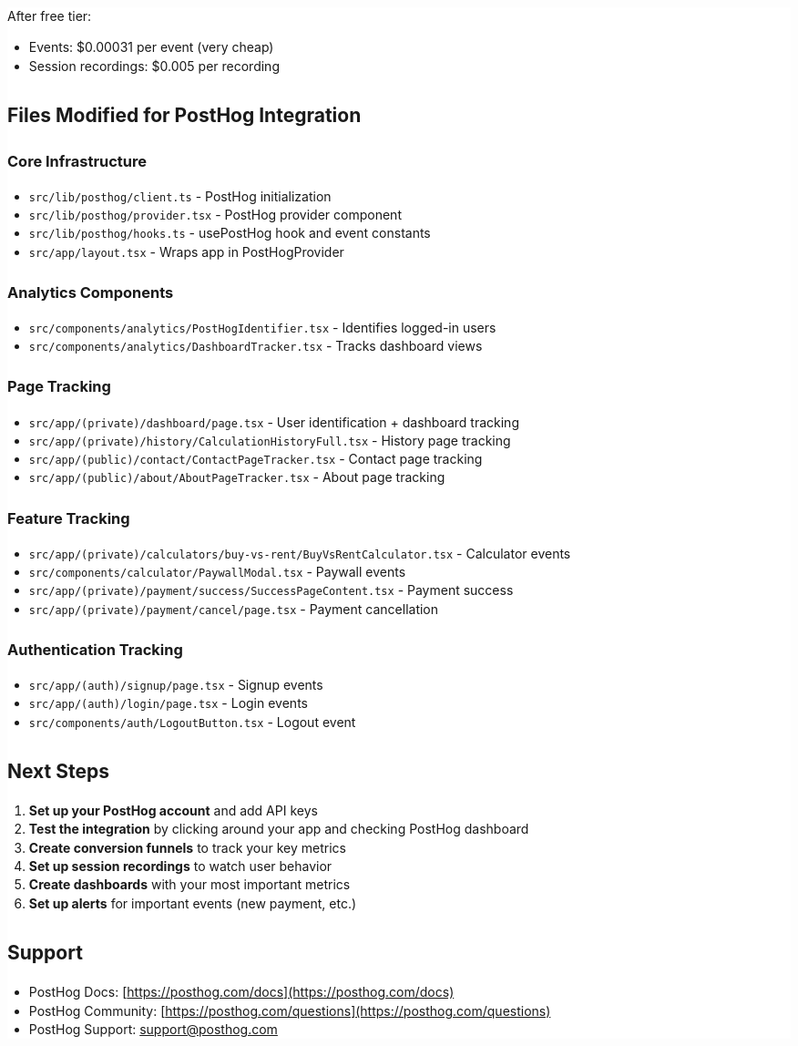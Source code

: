 After free tier:
- Events: $0.00031 per event (very cheap)
- Session recordings: $0.005 per recording

## Files Modified for PostHog Integration

### Core Infrastructure
- `src/lib/posthog/client.ts` - PostHog initialization
- `src/lib/posthog/provider.tsx` - PostHog provider component
- `src/lib/posthog/hooks.ts` - usePostHog hook and event constants
- `src/app/layout.tsx` - Wraps app in PostHogProvider

### Analytics Components
- `src/components/analytics/PostHogIdentifier.tsx` - Identifies logged-in users
- `src/components/analytics/DashboardTracker.tsx` - Tracks dashboard views

### Page Tracking
- `src/app/(private)/dashboard/page.tsx` - User identification + dashboard tracking
- `src/app/(private)/history/CalculationHistoryFull.tsx` - History page tracking
- `src/app/(public)/contact/ContactPageTracker.tsx` - Contact page tracking
- `src/app/(public)/about/AboutPageTracker.tsx` - About page tracking

### Feature Tracking
- `src/app/(private)/calculators/buy-vs-rent/BuyVsRentCalculator.tsx` - Calculator events
- `src/components/calculator/PaywallModal.tsx` - Paywall events
- `src/app/(private)/payment/success/SuccessPageContent.tsx` - Payment success
- `src/app/(private)/payment/cancel/page.tsx` - Payment cancellation

### Authentication Tracking
- `src/app/(auth)/signup/page.tsx` - Signup events
- `src/app/(auth)/login/page.tsx` - Login events
- `src/components/auth/LogoutButton.tsx` - Logout event

## Next Steps

1. **Set up your PostHog account** and add API keys
2. **Test the integration** by clicking around your app and checking PostHog dashboard
3. **Create conversion funnels** to track your key metrics
4. **Set up session recordings** to watch user behavior
5. **Create dashboards** with your most important metrics
6. **Set up alerts** for important events (new payment, etc.)

## Support

- PostHog Docs: [https://posthog.com/docs](https://posthog.com/docs)
- PostHog Community: [https://posthog.com/questions](https://posthog.com/questions)
- PostHog Support: support@posthog.com
